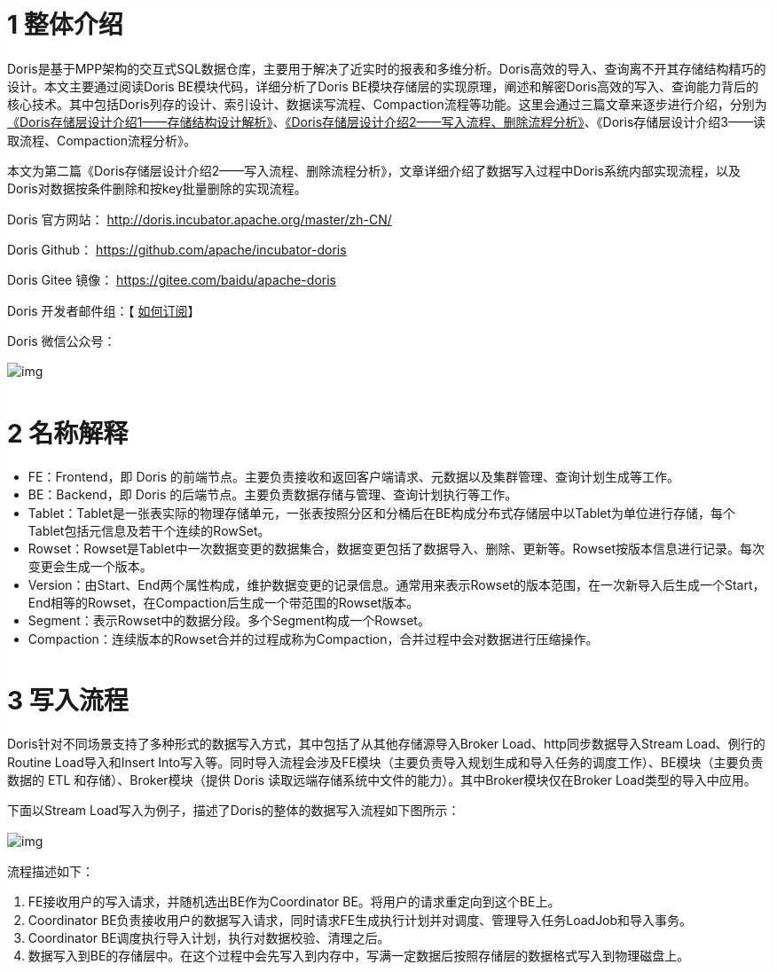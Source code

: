 # 1 整体介绍

Doris是基于MPP架构的交互式SQL数据仓库，主要用于解决了近实时的报表和多维分析。Doris高效的导入、查询离不开其存储结构精巧的设计。本文主要通过阅读Doris BE模块代码，详细分析了Doris BE模块存储层的实现原理，阐述和解密Doris高效的写入、查询能力背后的核心技术。其中包括Doris列存的设计、索引设计、数据读写流程、Compaction流程等功能。这里会通过三篇文章来逐步进行介绍，分别为[《Doris存储层设计介绍1——存储结构设计解析》](https://my.oschina.net/u/4574386/blog/4332071)、[《Doris存储层设计介绍2——写入流程、删除流程分析》](https://my.oschina.net/u/4574386/blog/4425351)、《Doris存储层设计介绍3——读取流程、Compaction流程分析》。

本文为第二篇《Doris存储层设计介绍2——写入流程、删除流程分析》，文章详细介绍了数据写入过程中Doris系统内部实现流程，以及Doris对数据按条件删除和按key批量删除的实现流程。

Doris 官方网站： http://doris.incubator.apache.org/master/zh-CN/

Doris Github： https://github.com/apache/incubator-doris

Doris Gitee 镜像： https://gitee.com/baidu/apache-doris

Doris 开发者邮件组：【 [如何订阅](http://doris.incubator.apache.org/master/zh-CN/community/subscribe-mail-list.html)】

Doris 微信公众号：



![img](https://oscimg.oschina.net/oscnet/up-730c330bc94933f0ac603a2477586498a52.png)



# 2 名称解释

- FE：Frontend，即 Doris 的前端节点。主要负责接收和返回客户端请求、元数据以及集群管理、查询计划生成等工作。
- BE：Backend，即 Doris 的后端节点。主要负责数据存储与管理、查询计划执行等工作。
- Tablet：Tablet是一张表实际的物理存储单元，一张表按照分区和分桶后在BE构成分布式存储层中以Tablet为单位进行存储，每个Tablet包括元信息及若干个连续的RowSet。
- Rowset：Rowset是Tablet中一次数据变更的数据集合，数据变更包括了数据导入、删除、更新等。Rowset按版本信息进行记录。每次变更会生成一个版本。
- Version：由Start、End两个属性构成，维护数据变更的记录信息。通常用来表示Rowset的版本范围，在一次新导入后生成一个Start，End相等的Rowset，在Compaction后生成一个带范围的Rowset版本。
- Segment：表示Rowset中的数据分段。多个Segment构成一个Rowset。
- Compaction：连续版本的Rowset合并的过程成称为Compaction，合并过程中会对数据进行压缩操作。



# 3 写入流程

Doris针对不同场景支持了多种形式的数据写入方式，其中包括了从其他存储源导入Broker Load、http同步数据导入Stream Load、例行的Routine Load导入和Insert Into写入等。同时导入流程会涉及FE模块（主要负责导入规划生成和导入任务的调度工作）、BE模块（主要负责数据的 ETL 和存储）、Broker模块（提供 Doris 读取远端存储系统中文件的能力）。其中Broker模块仅在Broker Load类型的导入中应用。

下面以Stream Load写入为例子，描述了Doris的整体的数据写入流程如下图所示：

![img](https://oscimg.oschina.net/oscnet/up-4ebb775fe2eb040dd74d6365571710f7d00.png)

 流程描述如下：

1. FE接收用户的写入请求，并随机选出BE作为Coordinator BE。将用户的请求重定向到这个BE上。
2. Coordinator BE负责接收用户的数据写入请求，同时请求FE生成执行计划并对调度、管理导入任务LoadJob和导入事务。
3. Coordinator BE调度执行导入计划，执行对数据校验、清理之后。
4. 数据写入到BE的存储层中。在这个过程中会先写入到内存中，写满一定数据后按照存储层的数据格式写入到物理磁盘上。
